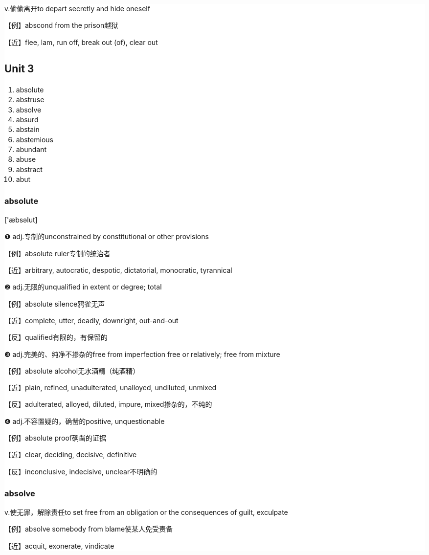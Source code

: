 v.偷偷离开to depart secretly and hide oneself

【例】abscond from the prison越狱

【近】flee, lam, run off, break out (of), clear out

## Unit 3

1. absolute
2. abstruse
3. absolve
4. absurd
5. abstain
6. abstemious
7. abundant
8. abuse
9. abstract
10. abut

### absolute

['æbsəlut]

❶ adj.专制的unconstrained by constitutional or other provisions

【例】absolute ruler专制的统治者

【近】arbitrary, autocratic, despotic, dictatorial, monocratic, tyrannical

❷ adj.无限的unqualified in extent or degree; total

【例】absolute silence鸦雀无声

【近】complete, utter, deadly, downright, out-and-out

【反】qualified有限的，有保留的

❸ adj.完美的、纯净不掺杂的free from imperfection free or relatively; free from mixture

【例】absolute alcohol无水酒精（纯酒精）

【近】plain, refined, unadulterated, unalloyed, undiluted, unmixed

【反】adulterated, alloyed, diluted, impure, mixed掺杂的，不纯的

❹ adj.不容置疑的，确凿的positive, unquestionable

【例】absolute proof确凿的证据

【近】clear, deciding, decisive, definitive

【反】inconclusive, indecisive, unclear不明确的

### absolve

v.使无罪，解除责任to set free from an obligation or the consequences of guilt, exculpate

【例】absolve somebody from blame使某人免受责备

【近】acquit, exonerate, vindicate
